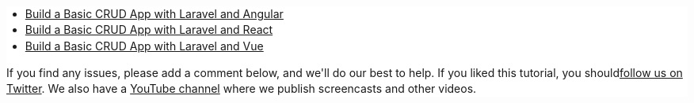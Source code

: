 * [Build a Basic CRUD App with Laravel and Angular](/blog/2018/10/23/php-laravel-angular-crud-app)
* [Build a Basic CRUD App with Laravel and React](/blog/2018/12/06/crud-app-laravel-react)
* [Build a Basic CRUD App with Laravel and Vue](/blog/2019/01/15/crud-app-laravel-vue)

If you find any issues, please add a comment below, and we'll do our best to help. If you liked this tutorial, you should[follow us on Twitter](https://twitter.com/oktadev). We also have a [YouTube channel](https://www.youtube.com/channel/UC5AMiWqFVFxF1q9Ya1FuZ_Q) where we publish screencasts and other videos.
